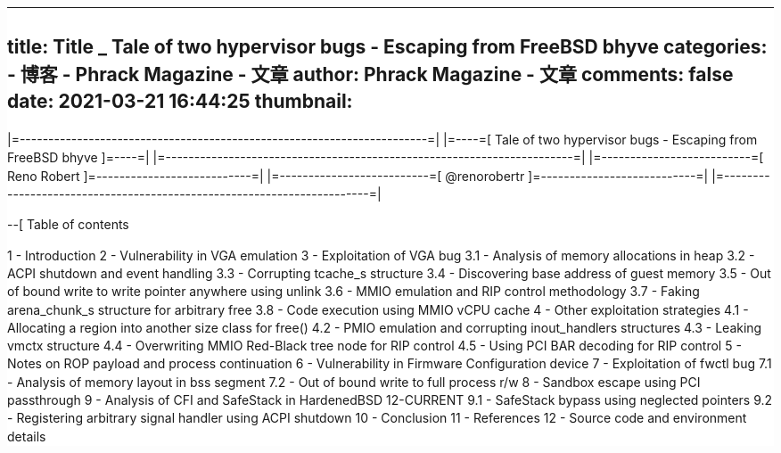 
---
title: Title _ Tale of two hypervisor bugs - Escaping from FreeBSD bhyve
categories: 
    - 博客
    - Phrack Magazine - 文章
author: Phrack Magazine - 文章
comments: false
date: 2021-03-21 16:44:25
thumbnail: 
---

<div>   
|=-----------------------------------------------------------------------=|
|=----=[ Tale of two hypervisor bugs - Escaping from FreeBSD bhyve ]=----=|
|=-----------------------------------------------------------------------=|
|=--------------------------=[  Reno Robert ]=---------------------------=|
|=--------------------------=[ @renorobertr ]=---------------------------=|
|=-----------------------------------------------------------------------=|
                                                                           

--[ Table of contents

1 - Introduction
2 - Vulnerability in VGA emulation
3 - Exploitation of VGA bug
      3.1 - Analysis of memory allocations in heap
      3.2 - ACPI shutdown and event handling
      3.3 - Corrupting tcache_s structure
      3.4 - Discovering base address of guest memory
      3.5 - Out of bound write to write pointer anywhere using unlink
      3.6 - MMIO emulation and RIP control methodology
      3.7 - Faking arena_chunk_s structure for arbitrary free
      3.8 - Code execution using MMIO vCPU cache
4 - Other exploitation strategies
      4.1 - Allocating a region into another size class for free()
      4.2 - PMIO emulation and corrupting inout_handlers structures
      4.3 - Leaking vmctx structure
      4.4 - Overwriting MMIO Red-Black tree node for RIP control
      4.5 - Using PCI BAR decoding for RIP control
5 - Notes on ROP payload and process continuation
6 - Vulnerability in Firmware Configuration device
7 - Exploitation of fwctl bug
      7.1 - Analysis of memory layout in bss segment
      7.2 - Out of bound write to full process r/w
8 - Sandbox escape using PCI passthrough
9 - Analysis of CFI and SafeStack in HardenedBSD 12-CURRENT
      9.1 - SafeStack bypass using neglected pointers
      9.2 - Registering arbitrary signal handler using ACPI shutdown
10 - Conclusion
11 - References
12 - Source code and environment details 
